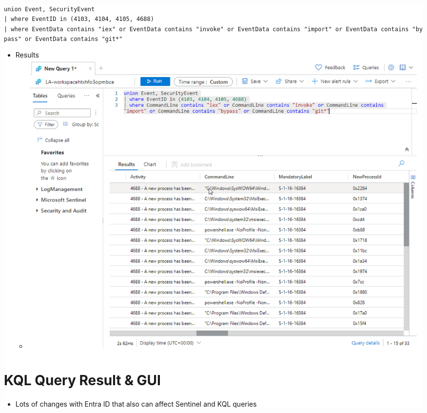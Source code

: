 
```
union Event, SecurityEvent 
| where EventID in (4103, 4104, 4105, 4688) 
| where EventData contains "iex" or EventData contains "invoke" or EventData contains "import" or EventData contains "bypass" or EventData contains "git*" 
```
- Results
	- ![](../../__attachments/Honey%20Accounts%20in%20Windows%20AD/Project%20Workspace/IMG-20231118195046657.png)
# KQL Query Result & GUI
- Lots of changes with Entra ID that also can affect Sentinel and KQL queries